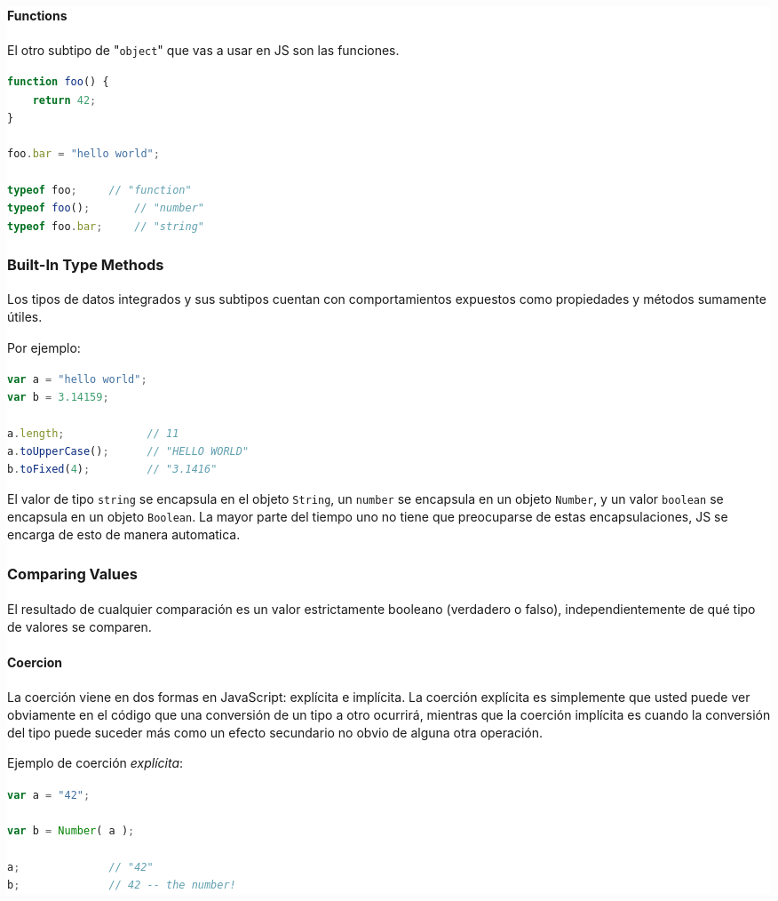 #### Functions

El otro subtipo de "`object`" que vas a usar en JS son las funciones.

```js
function foo() {
	return 42;
}

foo.bar = "hello world";

typeof foo;		// "function"
typeof foo();		// "number"
typeof foo.bar;		// "string"
```

### Built-In Type Methods

Los tipos de datos integrados y sus subtipos cuentan con comportamientos expuestos como propiedades y métodos sumamente útiles.

Por ejemplo:

```js
var a = "hello world";
var b = 3.14159;

a.length;             // 11
a.toUpperCase();      // "HELLO WORLD"
b.toFixed(4);	      // "3.1416"
```

El valor de tipo `string` se encapsula en el objeto `String`, un `number` se encapsula en un objeto `Number`, y un valor `boolean` se encapsula en un objeto `Boolean`. La mayor parte del tiempo uno no tiene que preocuparse de estas encapsulaciones, JS se encarga de esto de manera automatica.

### Comparing Values

El resultado de cualquier comparación es un valor estrictamente booleano (verdadero o falso), independientemente de qué tipo de valores se comparen.

#### Coercion

La coerción viene en dos formas en JavaScript: explícita e implícita. La coerción explícita es simplemente que usted puede ver obviamente en el código que una conversión de un tipo a otro ocurrirá, mientras que la coerción implícita es cuando la conversión del tipo puede suceder más como un efecto secundario no obvio de alguna otra operación.

Ejemplo de coerción *explícita*:

```js
var a = "42";

var b = Number( a );

a;				// "42"
b;				// 42 -- the number!
```
